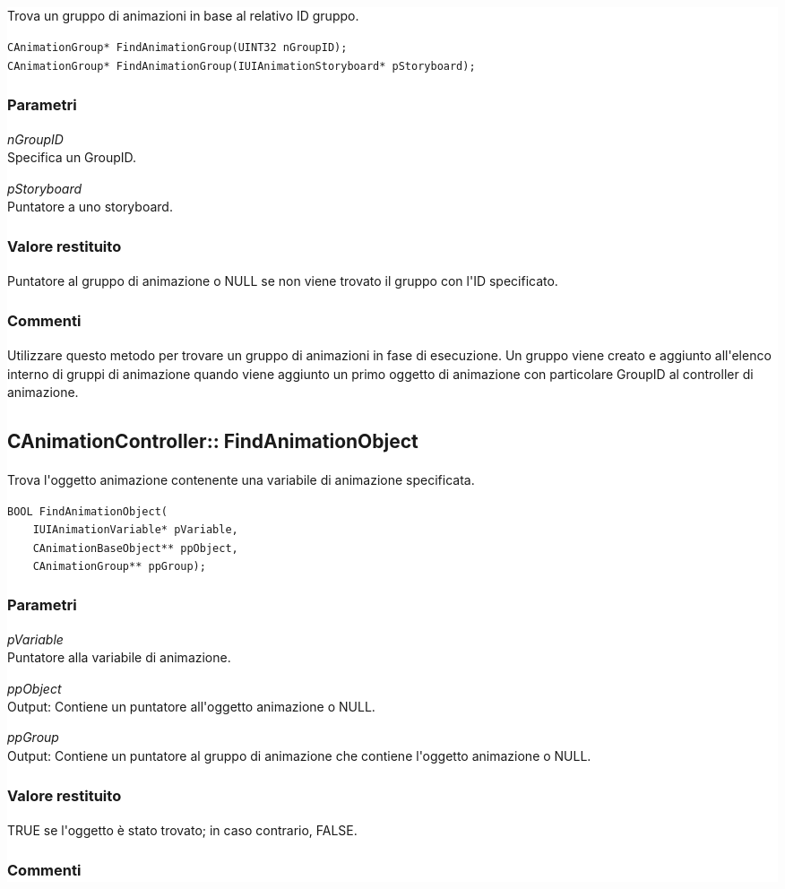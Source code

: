 Trova un gruppo di animazioni in base al relativo ID gruppo.

```
CAnimationGroup* FindAnimationGroup(UINT32 nGroupID);
CAnimationGroup* FindAnimationGroup(IUIAnimationStoryboard* pStoryboard);
```

### <a name="parameters"></a>Parametri

*nGroupID*<br/>
Specifica un GroupID.

*pStoryboard*<br/>
Puntatore a uno storyboard.

### <a name="return-value"></a>Valore restituito

Puntatore al gruppo di animazione o NULL se non viene trovato il gruppo con l'ID specificato.

### <a name="remarks"></a>Commenti

Utilizzare questo metodo per trovare un gruppo di animazioni in fase di esecuzione. Un gruppo viene creato e aggiunto all'elenco interno di gruppi di animazione quando viene aggiunto un primo oggetto di animazione con particolare GroupID al controller di animazione.

## <a name="canimationcontrollerfindanimationobject"></a><a name="findanimationobject"></a> CAnimationController:: FindAnimationObject

Trova l'oggetto animazione contenente una variabile di animazione specificata.

```
BOOL FindAnimationObject(
    IUIAnimationVariable* pVariable,
    CAnimationBaseObject** ppObject,
    CAnimationGroup** ppGroup);
```

### <a name="parameters"></a>Parametri

*pVariable*<br/>
Puntatore alla variabile di animazione.

*ppObject*<br/>
Output: Contiene un puntatore all'oggetto animazione o NULL.

*ppGroup*<br/>
Output: Contiene un puntatore al gruppo di animazione che contiene l'oggetto animazione o NULL.

### <a name="return-value"></a>Valore restituito

TRUE se l'oggetto è stato trovato; in caso contrario, FALSE.

### <a name="remarks"></a>Commenti
